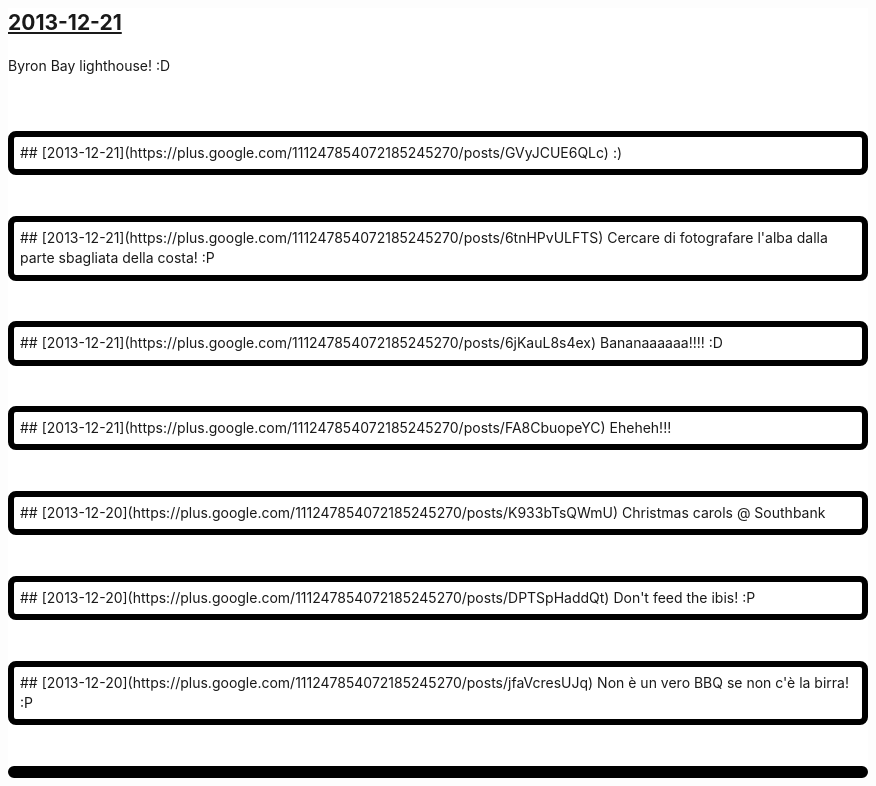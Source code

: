 ## [2013-12-21](https://plus.google.com/111247854072185245270/posts/gBpKoi1vzP4)    
Byron Bay lighthouse! :D﻿
</div>
</div><br/><br/>
<div style="border:6px solid black;border-radius: 8px">
<div style="border:6px solid white;border-radius: 8px">
## [2013-12-21](https://plus.google.com/111247854072185245270/posts/GVyJCUE6QLc)    
:)﻿
</div>
</div><br/><br/>
<div style="border:6px solid black;border-radius: 8px">
<div style="border:6px solid white;border-radius: 8px">
## [2013-12-21](https://plus.google.com/111247854072185245270/posts/6tnHPvULFTS)    
Cercare di fotografare l&#39;alba dalla parte sbagliata della costa! :P﻿
</div>
</div><br/><br/>
<div style="border:6px solid black;border-radius: 8px">
<div style="border:6px solid white;border-radius: 8px">
## [2013-12-21](https://plus.google.com/111247854072185245270/posts/6jKauL8s4ex)    
Bananaaaaaa!!!! :D﻿
</div>
</div><br/><br/>
<div style="border:6px solid black;border-radius: 8px">
<div style="border:6px solid white;border-radius: 8px">
## [2013-12-21](https://plus.google.com/111247854072185245270/posts/FA8CbuopeYC)    
Eheheh!!! ﻿
</div>
</div><br/><br/>
<div style="border:6px solid black;border-radius: 8px">
<div style="border:6px solid white;border-radius: 8px">
## [2013-12-20](https://plus.google.com/111247854072185245270/posts/K933bTsQWmU)    
Christmas carols @ Southbank  ﻿
</div>
</div><br/><br/>
<div style="border:6px solid black;border-radius: 8px">
<div style="border:6px solid white;border-radius: 8px">
## [2013-12-20](https://plus.google.com/111247854072185245270/posts/DPTSpHaddQt)    
Don&#39;t  feed the ibis! :P﻿
</div>
</div><br/><br/>
<div style="border:6px solid black;border-radius: 8px">
<div style="border:6px solid white;border-radius: 8px">
## [2013-12-20](https://plus.google.com/111247854072185245270/posts/jfaVcresUJq)    
Non è un vero BBQ se non c&#39;è la birra! :P﻿
</div>
</div><br/><br/>
<div style="border:6px solid black;border-radius: 8px">